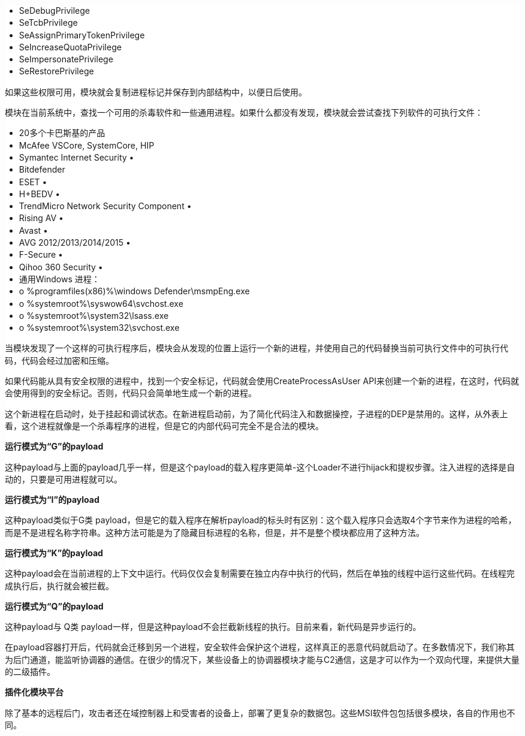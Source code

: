 *   SeDebugPrivilege
*   SeTcbPrivilege
*   SeAssignPrimaryTokenPrivilege
*   SeIncreaseQuotaPrivilege
*   SeImpersonatePrivilege
*   SeRestorePrivilege

如果这些权限可用，模块就会复制进程标记并保存到内部结构中，以便日后使用。

模块在当前系统中，查找一个可用的杀毒软件和一些通用进程。如果什么都没有发现，模块就会尝试查找下列软件的可执行文件：

*   20多个卡巴斯基的产品
*   McAfee VSCore, SystemCore, HIP
*   Symantec Internet Security •
*   Bitdefender
*   ESET •
*   H+BEDV •
*   TrendMicro Network Security Component •
*   Rising AV •
*   Avast •
*   AVG 2012/2013/2014/2015 •
*   F-Secure •
*   Qihoo 360 Security •
*   通用Windows 进程：
*   o %programfiles(x86)%\windows Defender\msmpEng.exe
*   o %systemroot%\syswow64\svchost.exe
*   o %systemroot%\system32\lsass.exe
*   o %systemroot%\system32\svchost.exe

当模块发现了一个这样的可执行程序后，模块会从发现的位置上运行一个新的进程，并使用自己的代码替换当前可执行文件中的可执行代码，代码会经过加密和压缩。

如果代码能从具有安全权限的进程中，找到一个安全标记，代码就会使用CreateProcessAsUser API来创建一个新的进程，在这时，代码就会使用得到的安全标记。否则，代码只会简单地生成一个新的进程。

这个新进程在启动时，处于挂起和调试状态。在新进程启动前，为了简化代码注入和数据操控，子进程的DEP是禁用的。这样，从外表上看，这个进程就像是一个杀毒程序的进程，但是它的内部代码可完全不是合法的模块。

**运行模式为“G”的payload**

这种payload与上面的payload几乎一样，但是这个payload的载入程序更简单-这个Loader不进行hijack和提权步骤。注入进程的选择是自动的，只要是可用进程就可以。

**运行模式为“I”的payload**

这种payload类似于G类 payload，但是它的载入程序在解析payload的标头时有区别：这个载入程序只会选取4个字节来作为进程的哈希，而是不是进程名称字符串。这种方法可能是为了隐藏目标进程的名称，但是，并不是整个模块都应用了这种方法。

**运行模式为“K”的payload**

这种payload会在当前进程的上下文中运行。代码仅仅会复制需要在独立内存中执行的代码，然后在单独的线程中运行这些代码。在线程完成执行后，执行就会被拦截。

**运行模式为“Q”的payload**

这种payload与 Q类 payload一样，但是这种payload不会拦截新线程的执行。目前来看，新代码是异步运行的。

在payload容器打开后，代码就会迁移到另一个进程，安全软件会保护这个进程，这样真正的恶意代码就启动了。在多数情况下，我们称其为后门通道，能监听协调器的通信。在很少的情况下，某些设备上的协调器模块才能与C2通信，这是才可以作为一个双向代理，来提供大量的二级插件。

**插件化模块平台**

除了基本的远程后门，攻击者还在域控制器上和受害者的设备上，部署了更复杂的数据包。这些MSI软件包包括很多模块，各自的作用也不同。
